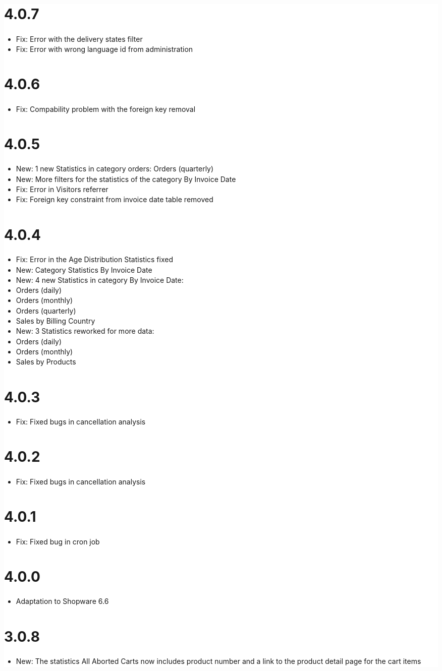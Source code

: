 # 4.0.7
- Fix: Error with the delivery states filter
- Fix: Error with wrong language id from administration

# 4.0.6
- Fix: Compability problem with the foreign key removal

# 4.0.5
- New: 1 new Statistics in category orders: Orders (quarterly)
- New: More filters for the statistics of the category By Invoice Date
- Fix: Error in Visitors referrer
- Fix: Foreign key constraint from invoice date table removed

# 4.0.4
- Fix: Error in the Age Distribution Statistics fixed
- New: Category Statistics By Invoice Date
- New: 4 new Statistics in category By Invoice Date:
- Orders (daily)
- Orders (monthly)
- Orders (quarterly)
- Sales by Billing Country
- New: 3 Statistics reworked for more data:
- Orders (daily)
- Orders (monthly)
- Sales by Products

# 4.0.3
- Fix: Fixed bugs in cancellation analysis

# 4.0.2
- Fix: Fixed bugs in cancellation analysis

# 4.0.1
- Fix: Fixed bug in cron job

# 4.0.0
- Adaptation to Shopware 6.6

# 3.0.8
- New: The statistics All Aborted Carts now includes product number and a link to the product detail page for the cart items
